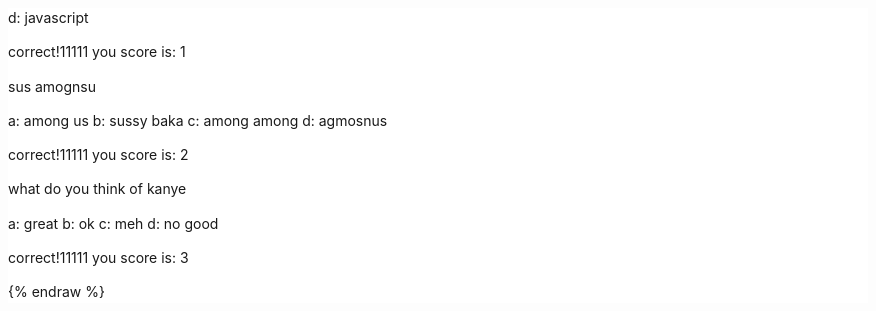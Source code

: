 d: javascript

correct!11111
you score is: 1

sus amognsu

a: among us
b: sussy baka
c: among among
d: agmosnus

correct!11111
you score is: 2

what do you think of kanye

a: great
b: ok
c: meh
d: no good

correct!11111
you score is: 3

</pre>
</div>
</div>

</div>
</div>

</div>
    {% endraw %}

</div>
 

